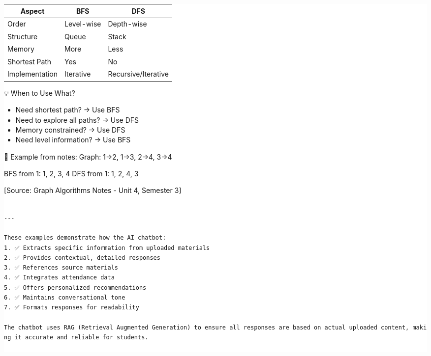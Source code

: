 | Aspect | BFS | DFS |
|--------|-----|-----|
| Order | Level-wise | Depth-wise |
| Structure | Queue | Stack |
| Memory | More | Less |
| Shortest Path | Yes | No |
| Implementation | Iterative | Recursive/Iterative |

💡 When to Use What?
- Need shortest path? → Use BFS
- Need to explore all paths? → Use DFS
- Memory constrained? → Use DFS
- Need level information? → Use BFS

📝 Example from notes:
Graph: 1→2, 1→3, 2→4, 3→4

BFS from 1: 1, 2, 3, 4
DFS from 1: 1, 2, 4, 3

[Source: Graph Algorithms Notes - Unit 4, Semester 3]
```

---

These examples demonstrate how the AI chatbot:
1. ✅ Extracts specific information from uploaded materials
2. ✅ Provides contextual, detailed responses
3. ✅ References source materials
4. ✅ Integrates attendance data
5. ✅ Offers personalized recommendations
6. ✅ Maintains conversational tone
7. ✅ Formats responses for readability

The chatbot uses RAG (Retrieval Augmented Generation) to ensure all responses are based on actual uploaded content, making it accurate and reliable for students.

